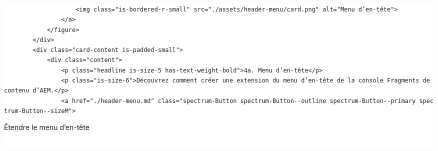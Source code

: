                         <img class="is-bordered-r-small" src="./assets/header-menu/card.png" alt="Menu d’en-tête">
                    </a>
                </figure>
            </div>
            <div class="card-content is-padded-small">
                <div class="content">
                    <p class="headline is-size-5 has-text-weight-bold">4a. Menu d’en-tête</p>
                    <p class="is-size-6">Découvrez comment créer une extension du menu d’en-tête de la console Fragments de contenu d’AEM.</p>
                    <a href="./header-menu.md" class="spectrum-Button spectrum-Button--outline spectrum-Button--primary spectrum-Button--sizeM">
<span class="spectrum-Button-label has-no-wrap has-text-weight-bold">Étendre le menu d’en-tête</span>
</a>
                </div>
            </div>
        </div>
    </div>
    <!-- Action Bar -->
    <div class="column is-half-tablet is-half-desktop is-one-third-widescreen" aria-label="Action Bar">
        <div class="card">
            <div class="card-image">
                <figure class="image is-16by9">
                    <a href="./action-bar.md" title="Barre d’actions" tabindex="-1">
